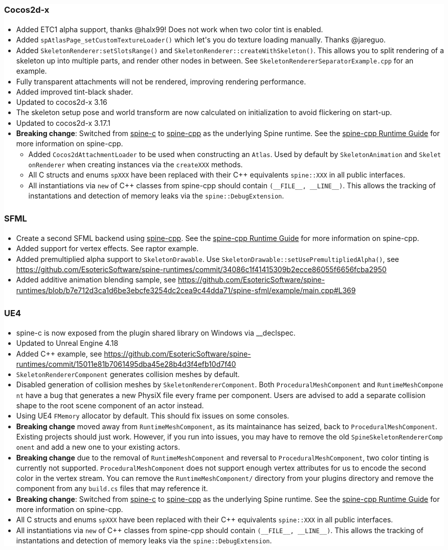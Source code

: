 ### Cocos2d-x
* Added ETC1 alpha support, thanks @halx99! Does not work when two color tint is enabled.
* Added `spAtlasPage_setCustomTextureLoader()` which let's you do texture loading manually. Thanks @jareguo.
* Added `SkeletonRenderer:setSlotsRange()` and `SkeletonRenderer::createWithSkeleton()`. This allows you to split rendering of a skeleton up into multiple parts, and render other nodes in between. See `SkeletonRendererSeparatorExample.cpp` for an example.
* Fully transparent attachments will not be rendered, improving rendering performance.
* Added improved tint-black shader.
* Updated to cocos2d-x 3.16
* The skeleton setup pose and world transform are now calculated on initialization to avoid flickering on start-up.
* Updated to cocos2d-x 3.17.1
* **Breaking change**: Switched from [spine-c](spine-c) to [spine-cpp](spine-cpp) as the underlying Spine runtime. See the [spine-cpp Runtime Guide](https://esotericsoftware.com/spine-cpp) for more information on spine-cpp.
  * Added `Cocos2dAttachmentLoader` to be used when constructing an `Atlas`. Used by default by `SkeletonAnimation` and `SkeletonRenderer` when creating instances via the `createXXX` methods.
  * All C structs and enums `spXXX` have been replaced with their C++ equivalents `spine::XXX` in all public interfaces.
  * All instantiations via `new` of C++ classes from spine-cpp should contain `(__FILE__, __LINE__)`. This allows the tracking of instantations and detection of memory leaks via the `spine::DebugExtension`.

### SFML
* Create a second SFML backend using [spine-cpp](spine-cpp/). See the [spine-cpp Runtime Guide](https://esotericsoftware.com/spine-cpp) for more information on spine-cpp.
* Added support for vertex effects. See raptor example.
* Added premultiplied alpha support to `SkeletonDrawable`. Use `SkeletonDrawable::setUsePremultipliedAlpha()`, see https://github.com/EsotericSoftware/spine-runtimes/commit/34086c1f41415309b2ecce86055f6656fcba2950
* Added additive animation blending sample, see https://github.com/EsotericSoftware/spine-runtimes/blob/b7e712d3ca1d6be3ebcfe3254dc2cea9c44dda71/spine-sfml/example/main.cpp#L369

### UE4
 * spine-c is now exposed from the plugin shared library on Windows via __declspec.
 * Updated to Unreal Engine 4.18
 * Added C++ example, see https://github.com/EsotericSoftware/spine-runtimes/commit/15011e81b7061495dba45e28b4d3f4efb10d7f40
 * `SkeletonRendererComponent` generates collision meshes by default.
 * Disabled generation of collision meshes by `SkeletonRendererComponent`. Both `ProceduralMeshComponent` and `RuntimeMeshComponent` have a bug that generates a new PhysiX file every frame per component. Users are advised to add a separate collision shape to the root scene component of an actor instead.
 * Using UE4 `FMemory` allocator by default. This should fix issues on some consoles.
 * **Breaking change** moved away from `RuntimeMeshComponent`, as its maintainance has seized, back to `ProceduralMeshComponent`. Existing projects should just work. However, if you run into issues, you may have to remove the old `SpineSkeletonRendererComponent` and add a new one to your existing actors.
 * **Breaking change** due to the removal of `RuntimeMeshComponent` and reversal to `ProceduralMeshComponent`, two color tinting is currently not supported. `ProceduralMeshComponent` does not support enough vertex attributes for us to encode the second color in the vertex stream. You can remove the `RuntimeMeshComponent/` directory from your plugins directory and remove the component from any `build.cs` files that may reference it.
 * **Breaking change**: Switched from [spine-c](spine-c) to [spine-cpp](spine-cpp) as the underlying Spine runtime. See the [spine-cpp Runtime Guide](https://esotericsoftware.com/spine-cpp) for more information on spine-cpp.
  * All C structs and enums `spXXX` have been replaced with their C++ equivalents `spine::XXX` in all public interfaces.
  * All instantiations via `new` of C++ classes from spine-cpp should contain `(__FILE__, __LINE__)`. This allows the tracking of instantations and detection of memory leaks via the `spine::DebugExtension`.